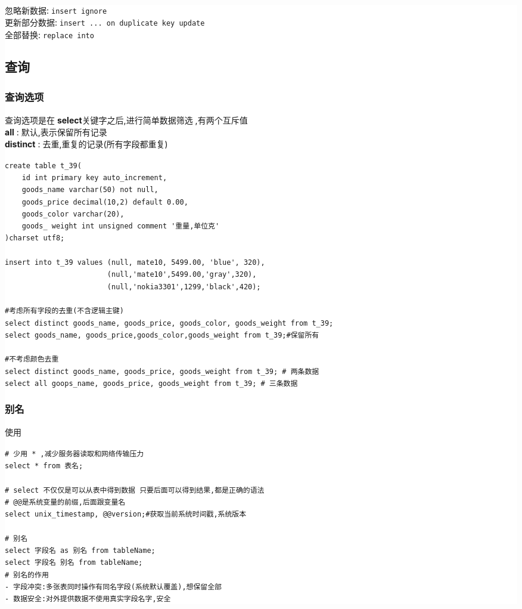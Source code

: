 忽略新数据: `insert ignore`  
更新部分数据: `insert ... on duplicate key update`  
全部替换: `replace into`  

## 查询

### 查询选项

查询选项是在 **select**关键字之后,进行简单数据筛选 ,有两个互斥值  
**all** : 默认,表示保留所有记录  
**distinct** : 去重,重复的记录(所有字段都重复)  

```mysql
create table t_39(
	id int primary key auto_increment,
	goods_name varchar(50) not null,
	goods_price decimal(10,2) default 0.00,
	goods_color varchar(20),
	goods_ weight int unsigned comment '重量,单位克'
)charset utf8;

insert into t_39 values (null, mate10, 5499.00, 'blue', 320),
						(null,'mate10',5499.00,'gray',320),
						(null,'nokia3301',1299,'black',420);
						
#考虑所有字段的去重(不含逻辑主键)
select distinct goods_name, goods_price, goods_color, goods_weight from t_39;
select goods_name, goods_price,goods_color,goods_weight from t_39;#保留所有

#不考虑颜色去重
select distinct goods_name, goods_price, goods_weight from t_39; # 两条数据
select all goops_name, goods_price, goods_weight from t_39; # 三条数据
```



### 别名

使用

```mysql
# 少用 * ,减少服务器读取和网络传输压力
select * from 表名;

# select 不仅仅是可以从表中得到数据 只要后面可以得到结果,都是正确的语法
# @@是系统变量的前缀,后面跟变量名
select unix_timestamp, @@version;#获取当前系统时间戳,系统版本

# 别名
select 字段名 as 别名 from tableName;
select 字段名 别名 from tableName;
# 别名的作用
- 字段冲突:多张表同时操作有同名字段(系统默认覆盖),想保留全部
- 数据安全:对外提供数据不使用真实字段名字,安全
```
